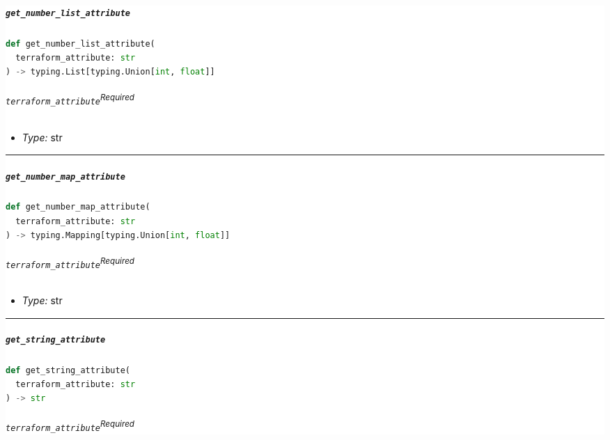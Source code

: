 ##### `get_number_list_attribute` <a name="get_number_list_attribute" id="@cdktf/provider-vsphere.dataVsphereGuestOsCustomization.DataVsphereGuestOsCustomizationSpecLinuxOptionsOutputReference.getNumberListAttribute"></a>

```python
def get_number_list_attribute(
  terraform_attribute: str
) -> typing.List[typing.Union[int, float]]
```

###### `terraform_attribute`<sup>Required</sup> <a name="terraform_attribute" id="@cdktf/provider-vsphere.dataVsphereGuestOsCustomization.DataVsphereGuestOsCustomizationSpecLinuxOptionsOutputReference.getNumberListAttribute.parameter.terraformAttribute"></a>

- *Type:* str

---

##### `get_number_map_attribute` <a name="get_number_map_attribute" id="@cdktf/provider-vsphere.dataVsphereGuestOsCustomization.DataVsphereGuestOsCustomizationSpecLinuxOptionsOutputReference.getNumberMapAttribute"></a>

```python
def get_number_map_attribute(
  terraform_attribute: str
) -> typing.Mapping[typing.Union[int, float]]
```

###### `terraform_attribute`<sup>Required</sup> <a name="terraform_attribute" id="@cdktf/provider-vsphere.dataVsphereGuestOsCustomization.DataVsphereGuestOsCustomizationSpecLinuxOptionsOutputReference.getNumberMapAttribute.parameter.terraformAttribute"></a>

- *Type:* str

---

##### `get_string_attribute` <a name="get_string_attribute" id="@cdktf/provider-vsphere.dataVsphereGuestOsCustomization.DataVsphereGuestOsCustomizationSpecLinuxOptionsOutputReference.getStringAttribute"></a>

```python
def get_string_attribute(
  terraform_attribute: str
) -> str
```

###### `terraform_attribute`<sup>Required</sup> <a name="terraform_attribute" id="@cdktf/provider-vsphere.dataVsphereGuestOsCustomization.DataVsphereGuestOsCustomizationSpecLinuxOptionsOutputReference.getStringAttribute.parameter.terraformAttribute"></a>
